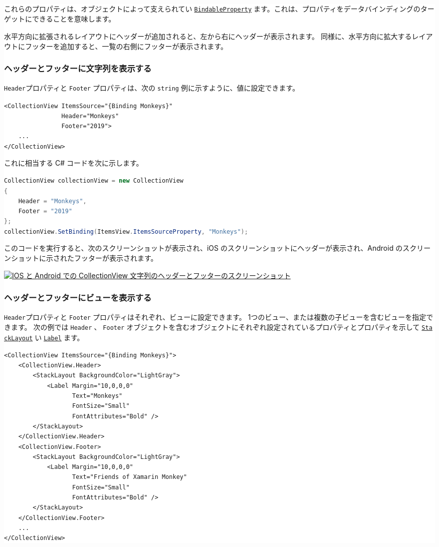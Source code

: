 これらのプロパティは、オブジェクトによって支えられてい [`BindableProperty`](xref:Xamarin.Forms.BindableProperty) ます。これは、プロパティをデータバインディングのターゲットにできることを意味します。

水平方向に拡張されるレイアウトにヘッダーが追加されると、左から右にヘッダーが表示されます。 同様に、水平方向に拡大するレイアウトにフッターを追加すると、一覧の右側にフッターが表示されます。

### <a name="display-strings-in-the-header-and-footer"></a>ヘッダーとフッターに文字列を表示する

`Header`プロパティと `Footer` プロパティは、次の `string` 例に示すように、値に設定できます。

```xaml
<CollectionView ItemsSource="{Binding Monkeys}"
                Header="Monkeys"
                Footer="2019">
    ...
</CollectionView>
```

これに相当する C# コードを次に示します。

```csharp
CollectionView collectionView = new CollectionView
{
    Header = "Monkeys",
    Footer = "2019"
};
collectionView.SetBinding(ItemsView.ItemsSourceProperty, "Monkeys");
```

このコードを実行すると、次のスクリーンショットが表示され、iOS のスクリーンショットにヘッダーが表示され、Android のスクリーンショットに示されたフッターが表示されます。

[![IOS と Android での CollectionView 文字列のヘッダーとフッターのスクリーンショット](layout-images/header-footer-string.png "CollectionView 文字列のヘッダーとフッター")](layout-images/header-footer-string-large.png#lightbox "CollectionView 文字列のヘッダーとフッター")

### <a name="display-views-in-the-header-and-footer"></a>ヘッダーとフッターにビューを表示する

`Header`プロパティと `Footer` プロパティはそれぞれ、ビューに設定できます。 1つのビュー、または複数の子ビューを含むビューを指定できます。 次の例では `Header` 、 `Footer` オブジェクトを含むオブジェクトにそれぞれ設定されているプロパティとプロパティを示して [`StackLayout`](xref:Xamarin.Forms.StackLayout) い [`Label`](xref:Xamarin.Forms.Label) ます。

```xaml
<CollectionView ItemsSource="{Binding Monkeys}">
    <CollectionView.Header>
        <StackLayout BackgroundColor="LightGray">
            <Label Margin="10,0,0,0"
                   Text="Monkeys"
                   FontSize="Small"
                   FontAttributes="Bold" />
        </StackLayout>
    </CollectionView.Header>
    <CollectionView.Footer>
        <StackLayout BackgroundColor="LightGray">
            <Label Margin="10,0,0,0"
                   Text="Friends of Xamarin Monkey"
                   FontSize="Small"
                   FontAttributes="Bold" />
        </StackLayout>
    </CollectionView.Footer>
    ...
</CollectionView>
```
